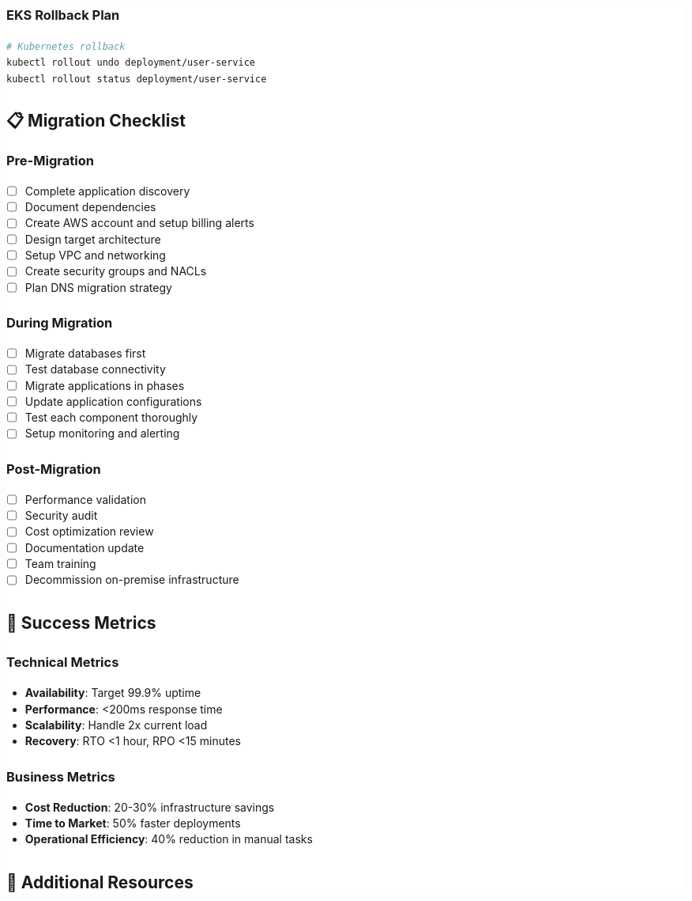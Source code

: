 ### EKS Rollback Plan
```bash
# Kubernetes rollback
kubectl rollout undo deployment/user-service
kubectl rollout status deployment/user-service
```

## 📋 Migration Checklist

### Pre-Migration
- [ ] Complete application discovery
- [ ] Document dependencies
- [ ] Create AWS account and setup billing alerts
- [ ] Design target architecture
- [ ] Setup VPC and networking
- [ ] Create security groups and NACLs
- [ ] Plan DNS migration strategy

### During Migration
- [ ] Migrate databases first
- [ ] Test database connectivity
- [ ] Migrate applications in phases
- [ ] Update application configurations
- [ ] Test each component thoroughly
- [ ] Setup monitoring and alerting

### Post-Migration
- [ ] Performance validation
- [ ] Security audit
- [ ] Cost optimization review
- [ ] Documentation update
- [ ] Team training
- [ ] Decommission on-premise infrastructure

## 🎯 Success Metrics

### Technical Metrics
- **Availability**: Target 99.9% uptime
- **Performance**: <200ms response time
- **Scalability**: Handle 2x current load
- **Recovery**: RTO <1 hour, RPO <15 minutes

### Business Metrics
- **Cost Reduction**: 20-30% infrastructure savings
- **Time to Market**: 50% faster deployments
- **Operational Efficiency**: 40% reduction in manual tasks

## 🔗 Additional Resources
